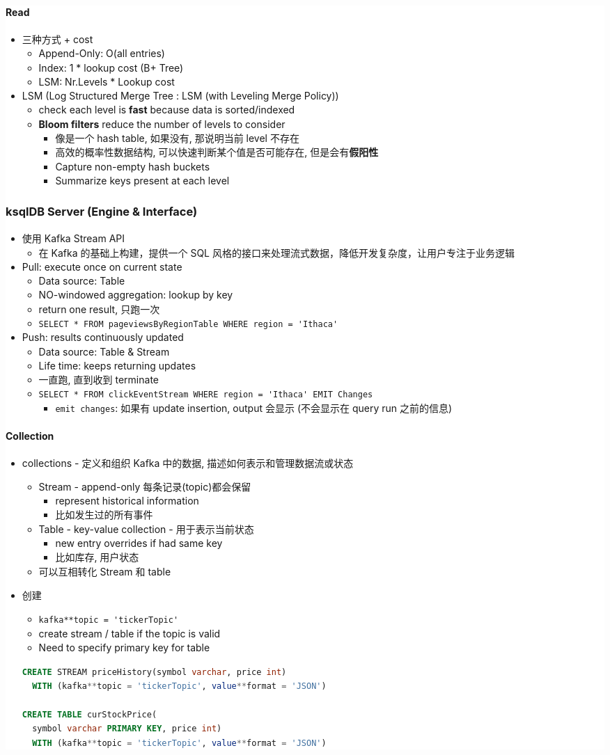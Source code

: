 #### Read

- 三种方式 + cost
  - Append-Only: O(all entries)
  - Index: 1 \* lookup cost (B+ Tree)
  - LSM: Nr.Levels \* Lookup cost
- LSM (Log Structured Merge Tree : LSM (with Leveling Merge Policy))
  - check each level is **fast** because data is sorted/indexed
  - **Bloom filters** reduce the number of levels to consider
    - 像是一个 hash table, 如果没有, 那说明当前 level 不存在
    - 高效的概率性数据结构, 可以快速判断某个值是否可能存在, 但是会有**假阳性**
    - Capture non-empty hash buckets
    - Summarize keys present at each level

### ksqlDB Server (Engine & Interface)

- 使用 Kafka Stream API
  - 在 Kafka 的基础上构建，提供一个 SQL 风格的接口来处理流式数据，降低开发复杂度，让用户专注于业务逻辑
- Pull: execute once on current state
  - Data source: Table
  - NO-windowed aggregation: lookup by key
  - return one result, 只跑一次
  - `SELECT * FROM pageviewsByRegionTable WHERE region = 'Ithaca'`
- Push: results continuously updated
  - Data source: Table & Stream
  - Life time: keeps returning updates
  - 一直跑, 直到收到 terminate
  - `SELECT * FROM clickEventStream WHERE region = 'Ithaca' EMIT Changes`
    - `emit changes`: 如果有 update insertion, output 会显示 (不会显示在 query run 之前的信息)

#### Collection

- collections - 定义和组织 Kafka 中的数据, 描述如何表示和管理数据流或状态
  - Stream - append-only 每条记录(topic)都会保留
    - represent historical information
    - 比如发生过的所有事件
  - Table - key-value collection - 用于表示当前状态
    - new entry overrides if had same key
    - 比如库存, 用户状态
  - 可以互相转化 Stream 和 table
- 创建

  - `kafka**topic = 'tickerTopic'`
  - create stream / table if the topic is valid
  - Need to specify primary key for table

  ```sql
  CREATE STREAM priceHistory(symbol varchar, price int)
  	WITH (kafka**topic = 'tickerTopic', value**format = 'JSON')

  CREATE TABLE curStockPrice(
  	symbol varchar PRIMARY KEY, price int)
  	WITH (kafka**topic = 'tickerTopic', value**format = 'JSON')
  ```
